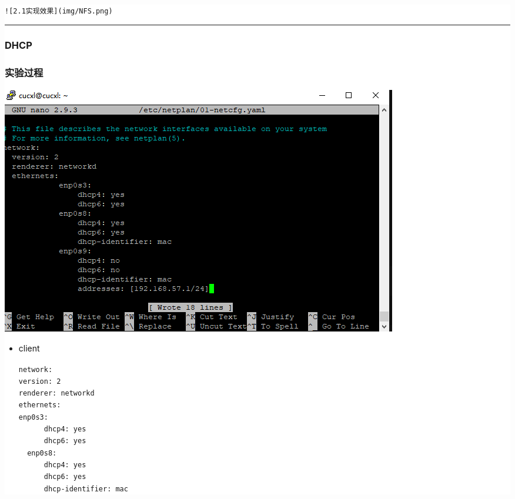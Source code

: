     ![2.1实现效果](img/NFS.png)


-------
### DHCP

### 实验过程
![编辑/etc/netplan/01-netcfg.yaml文件](img/DHCP1.png)
+ client
  ```
  network:
  version: 2
  renderer: networkd
  ethernets:
  enp0s3:
        dhcp4: yes
        dhcp6: yes
    enp0s8:
        dhcp4: yes
        dhcp6: yes
        dhcp-identifier: mac
  ```